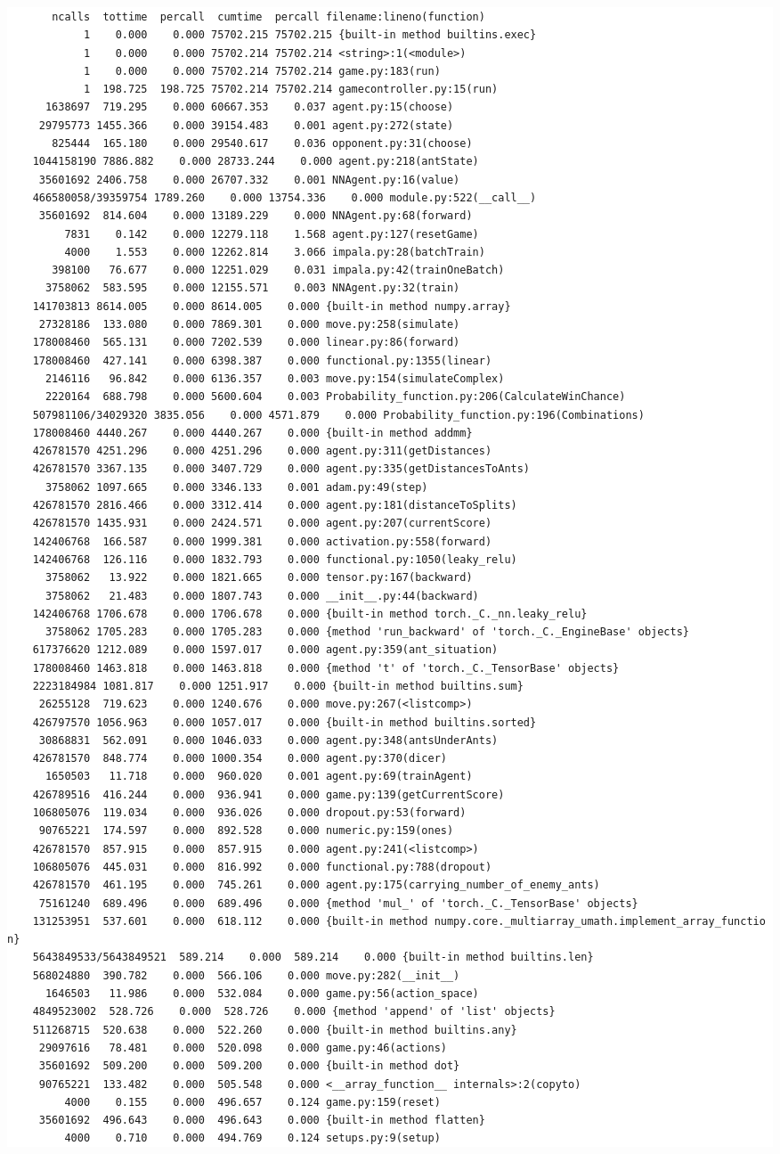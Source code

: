            ncalls  tottime  percall  cumtime  percall filename:lineno(function)
                1    0.000    0.000 75702.215 75702.215 {built-in method builtins.exec}
                1    0.000    0.000 75702.214 75702.214 <string>:1(<module>)
                1    0.000    0.000 75702.214 75702.214 game.py:183(run)
                1  198.725  198.725 75702.214 75702.214 gamecontroller.py:15(run)
          1638697  719.295    0.000 60667.353    0.037 agent.py:15(choose)
         29795773 1455.366    0.000 39154.483    0.001 agent.py:272(state)
           825444  165.180    0.000 29540.617    0.036 opponent.py:31(choose)
        1044158190 7886.882    0.000 28733.244    0.000 agent.py:218(antState)
         35601692 2406.758    0.000 26707.332    0.001 NNAgent.py:16(value)
        466580058/39359754 1789.260    0.000 13754.336    0.000 module.py:522(__call__)
         35601692  814.604    0.000 13189.229    0.000 NNAgent.py:68(forward)
             7831    0.142    0.000 12279.118    1.568 agent.py:127(resetGame)
             4000    1.553    0.000 12262.814    3.066 impala.py:28(batchTrain)
           398100   76.677    0.000 12251.029    0.031 impala.py:42(trainOneBatch)
          3758062  583.595    0.000 12155.571    0.003 NNAgent.py:32(train)
        141703813 8614.005    0.000 8614.005    0.000 {built-in method numpy.array}
         27328186  133.080    0.000 7869.301    0.000 move.py:258(simulate)
        178008460  565.131    0.000 7202.539    0.000 linear.py:86(forward)
        178008460  427.141    0.000 6398.387    0.000 functional.py:1355(linear)
          2146116   96.842    0.000 6136.357    0.003 move.py:154(simulateComplex)
          2220164  688.798    0.000 5600.604    0.003 Probability_function.py:206(CalculateWinChance)
        507981106/34029320 3835.056    0.000 4571.879    0.000 Probability_function.py:196(Combinations)
        178008460 4440.267    0.000 4440.267    0.000 {built-in method addmm}
        426781570 4251.296    0.000 4251.296    0.000 agent.py:311(getDistances)
        426781570 3367.135    0.000 3407.729    0.000 agent.py:335(getDistancesToAnts)
          3758062 1097.665    0.000 3346.133    0.001 adam.py:49(step)
        426781570 2816.466    0.000 3312.414    0.000 agent.py:181(distanceToSplits)
        426781570 1435.931    0.000 2424.571    0.000 agent.py:207(currentScore)
        142406768  166.587    0.000 1999.381    0.000 activation.py:558(forward)
        142406768  126.116    0.000 1832.793    0.000 functional.py:1050(leaky_relu)
          3758062   13.922    0.000 1821.665    0.000 tensor.py:167(backward)
          3758062   21.483    0.000 1807.743    0.000 __init__.py:44(backward)
        142406768 1706.678    0.000 1706.678    0.000 {built-in method torch._C._nn.leaky_relu}
          3758062 1705.283    0.000 1705.283    0.000 {method 'run_backward' of 'torch._C._EngineBase' objects}
        617376620 1212.089    0.000 1597.017    0.000 agent.py:359(ant_situation)
        178008460 1463.818    0.000 1463.818    0.000 {method 't' of 'torch._C._TensorBase' objects}
        2223184984 1081.817    0.000 1251.917    0.000 {built-in method builtins.sum}
         26255128  719.623    0.000 1240.676    0.000 move.py:267(<listcomp>)
        426797570 1056.963    0.000 1057.017    0.000 {built-in method builtins.sorted}
         30868831  562.091    0.000 1046.033    0.000 agent.py:348(antsUnderAnts)
        426781570  848.774    0.000 1000.354    0.000 agent.py:370(dicer)
          1650503   11.718    0.000  960.020    0.001 agent.py:69(trainAgent)
        426789516  416.244    0.000  936.941    0.000 game.py:139(getCurrentScore)
        106805076  119.034    0.000  936.026    0.000 dropout.py:53(forward)
         90765221  174.597    0.000  892.528    0.000 numeric.py:159(ones)
        426781570  857.915    0.000  857.915    0.000 agent.py:241(<listcomp>)
        106805076  445.031    0.000  816.992    0.000 functional.py:788(dropout)
        426781570  461.195    0.000  745.261    0.000 agent.py:175(carrying_number_of_enemy_ants)
         75161240  689.496    0.000  689.496    0.000 {method 'mul_' of 'torch._C._TensorBase' objects}
        131253951  537.601    0.000  618.112    0.000 {built-in method numpy.core._multiarray_umath.implement_array_function}
        5643849533/5643849521  589.214    0.000  589.214    0.000 {built-in method builtins.len}
        568024880  390.782    0.000  566.106    0.000 move.py:282(__init__)
          1646503   11.986    0.000  532.084    0.000 game.py:56(action_space)
        4849523002  528.726    0.000  528.726    0.000 {method 'append' of 'list' objects}
        511268715  520.638    0.000  522.260    0.000 {built-in method builtins.any}
         29097616   78.481    0.000  520.098    0.000 game.py:46(actions)
         35601692  509.200    0.000  509.200    0.000 {built-in method dot}
         90765221  133.482    0.000  505.548    0.000 <__array_function__ internals>:2(copyto)
             4000    0.155    0.000  496.657    0.124 game.py:159(reset)
         35601692  496.643    0.000  496.643    0.000 {built-in method flatten}
             4000    0.710    0.000  494.769    0.124 setups.py:9(setup)